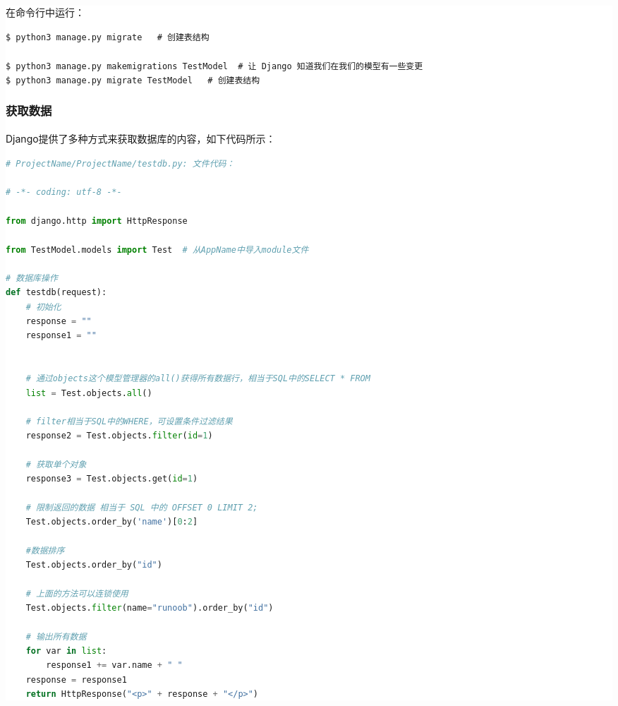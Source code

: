 在命令行中运行：

```shell
$ python3 manage.py migrate   # 创建表结构

$ python3 manage.py makemigrations TestModel  # 让 Django 知道我们在我们的模型有一些变更
$ python3 manage.py migrate TestModel   # 创建表结构
```

### 获取数据

Django提供了多种方式来获取数据库的内容，如下代码所示：

```python
# ProjectName/ProjectName/testdb.py: 文件代码：

# -*- coding: utf-8 -*-
 
from django.http import HttpResponse
 
from TestModel.models import Test  # 从AppName中导入module文件
 
# 数据库操作
def testdb(request):
    # 初始化
    response = ""
    response1 = ""
    
    
    # 通过objects这个模型管理器的all()获得所有数据行，相当于SQL中的SELECT * FROM
    list = Test.objects.all()
        
    # filter相当于SQL中的WHERE，可设置条件过滤结果
    response2 = Test.objects.filter(id=1) 
    
    # 获取单个对象
    response3 = Test.objects.get(id=1) 
    
    # 限制返回的数据 相当于 SQL 中的 OFFSET 0 LIMIT 2;
    Test.objects.order_by('name')[0:2]
    
    #数据排序
    Test.objects.order_by("id")
    
    # 上面的方法可以连锁使用
    Test.objects.filter(name="runoob").order_by("id")
    
    # 输出所有数据
    for var in list:
        response1 += var.name + " "
    response = response1
    return HttpResponse("<p>" + response + "</p>")
```
